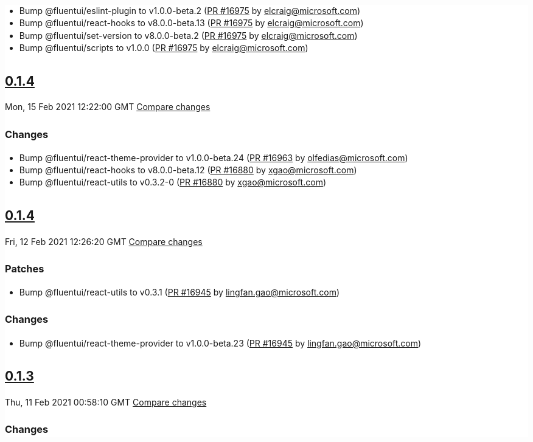 - Bump @fluentui/eslint-plugin to v1.0.0-beta.2 ([PR #16975](https://github.com/microsoft/fluentui/pull/16975) by elcraig@microsoft.com)
- Bump @fluentui/react-hooks to v8.0.0-beta.13 ([PR #16975](https://github.com/microsoft/fluentui/pull/16975) by elcraig@microsoft.com)
- Bump @fluentui/set-version to v8.0.0-beta.2 ([PR #16975](https://github.com/microsoft/fluentui/pull/16975) by elcraig@microsoft.com)
- Bump @fluentui/scripts to v1.0.0 ([PR #16975](https://github.com/microsoft/fluentui/pull/16975) by elcraig@microsoft.com)

## [0.1.4](https://github.com/microsoft/fluentui/tree/@fluentui/react-provider_v0.1.4)

Mon, 15 Feb 2021 12:22:00 GMT 
[Compare changes](https://github.com/microsoft/fluentui/compare/@fluentui/react-provider_v0.1.4..@fluentui/react-provider_v0.1.4)

### Changes

- Bump @fluentui/react-theme-provider to v1.0.0-beta.24 ([PR #16963](https://github.com/microsoft/fluentui/pull/16963) by olfedias@microsoft.com)
- Bump @fluentui/react-hooks to v8.0.0-beta.12 ([PR #16880](https://github.com/microsoft/fluentui/pull/16880) by xgao@microsoft.com)
- Bump @fluentui/react-utils to v0.3.2-0 ([PR #16880](https://github.com/microsoft/fluentui/pull/16880) by xgao@microsoft.com)

## [0.1.4](https://github.com/microsoft/fluentui/tree/@fluentui/react-provider_v0.1.4)

Fri, 12 Feb 2021 12:26:20 GMT 
[Compare changes](https://github.com/microsoft/fluentui/compare/@fluentui/react-provider_v0.1.3..@fluentui/react-provider_v0.1.4)

### Patches

- Bump @fluentui/react-utils to v0.3.1 ([PR #16945](https://github.com/microsoft/fluentui/pull/16945) by lingfan.gao@microsoft.com)

### Changes

- Bump @fluentui/react-theme-provider to v1.0.0-beta.23 ([PR #16945](https://github.com/microsoft/fluentui/pull/16945) by lingfan.gao@microsoft.com)

## [0.1.3](https://github.com/microsoft/fluentui/tree/@fluentui/react-provider_v0.1.3)

Thu, 11 Feb 2021 00:58:10 GMT 
[Compare changes](https://github.com/microsoft/fluentui/compare/@fluentui/react-provider_v0.1.3..@fluentui/react-provider_v0.1.3)

### Changes
